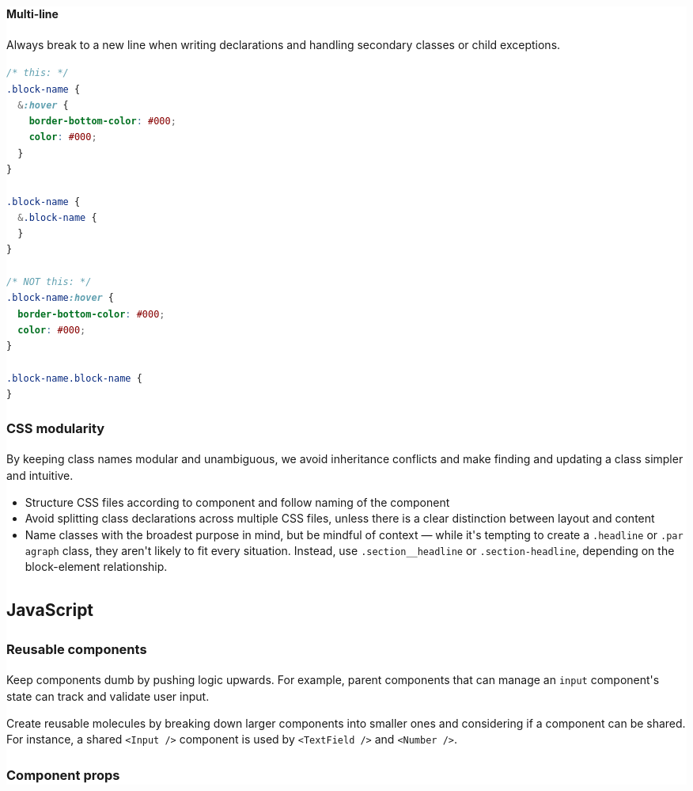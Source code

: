 #### Multi-line

Always break to a new line when writing declarations and handling secondary classes or child exceptions.

```css
/* this: */
.block-name {
  &:hover {
    border-bottom-color: #000;
    color: #000;
  }
}

.block-name {
  &.block-name {
  }
}

/* NOT this: */
.block-name:hover {
  border-bottom-color: #000;
  color: #000;
}

.block-name.block-name {
}
```

### CSS modularity

By keeping class names modular and unambiguous, we avoid inheritance conflicts and make finding and updating a class simpler and intuitive.

- Structure CSS files according to component and follow naming of the component
- Avoid splitting class declarations across multiple CSS files, unless there is a clear distinction between layout and content
- Name classes with the broadest purpose in mind, but be mindful of context — while it's tempting to create a `.headline` or `.paragraph` class, they aren't likely to fit every situation. Instead, use `.section__headline` or `.section-headline`, depending on the block-element relationship.

## JavaScript

### Reusable components

Keep components dumb by pushing logic upwards. For example, parent components that can manage an `input` component's state can track and validate user input.

Create reusable molecules by breaking down larger components into smaller ones and considering if a component can be shared. For instance, a shared `<Input />` component is used by `<TextField />` and `<Number />`.

### Component props

